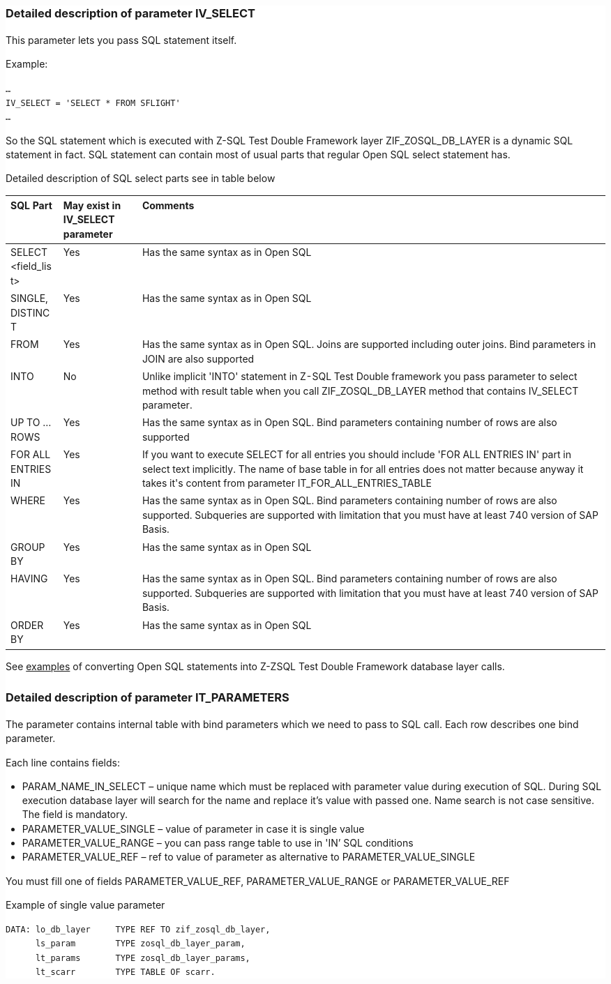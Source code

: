### Detailed description of parameter IV_SELECT
This parameter lets you pass SQL statement itself.

Example:

    …
    IV_SELECT = 'SELECT * FROM SFLIGHT'
    …

So the SQL statement which is executed with Z-SQL Test Double Framework layer ZIF_ZOSQL_DB_LAYER is a dynamic SQL statement in fact.
SQL statement can contain most of usual parts that regular Open SQL select statement has.

Detailed description of SQL select parts see in table below

|SQL Part           |May exist in IV_SELECT parameter|Comments                          |
|:------------------|:-------------------------------|:---------------------------------|
|SELECT <field_list>|Yes                             |Has the same syntax as in Open SQL|
|SINGLE, DISTINCT   |Yes                             |Has the same syntax as in Open SQL|
|FROM               |Yes                             |Has the same syntax as in Open SQL. Joins are supported including outer joins. Bind parameters in JOIN are also supported|
|INTO               |No                              |Unlike implicit 'INTO' statement in Z-SQL Test Double framework you pass parameter to select method with result table when you call ZIF_ZOSQL_DB_LAYER method that contains IV_SELECT parameter.|
|UP TO … ROWS       |Yes                             |Has the same syntax as in Open SQL. Bind parameters containing number of rows are also supported|
|FOR ALL ENTRIES IN |Yes                             |If you want to execute SELECT for all entries you should include 'FOR ALL ENTRIES IN' part in select text implicitly. The name of base table in for all entries does not matter because anyway it takes it's content from parameter IT_FOR_ALL_ENTRIES_TABLE|
|WHERE              |Yes                             |Has the same syntax as in Open SQL. Bind parameters containing number of rows are also supported. Subqueries are supported with limitation that you must have at least 740 version of SAP Basis.|
|GROUP BY           |Yes                             |Has the same syntax as in Open SQL|
|HAVING             |Yes                             |Has the same syntax as in Open SQL.  Bind parameters containing number of rows are also supported. Subqueries are supported with limitation that you must have at least 740 version of SAP Basis.|
|ORDER BY           |Yes                             |Has the same syntax as in Open SQL|

See [examples](examples.md) of converting Open SQL statements into Z-ZSQL Test Double Framework database layer calls.

### Detailed description of parameter IT_PARAMETERS
The parameter contains internal table with bind parameters which we need to pass to SQL call.
Each row describes one bind parameter.

Each line contains fields:
* PARAM_NAME_IN_SELECT – unique name which must be replaced with parameter value during execution of SQL. During SQL execution database layer will search for the name and replace it’s value with passed one. Name search is not case sensitive. The field is mandatory. 
* PARAMETER_VALUE_SINGLE – value of parameter in case it is single value
* PARAMETER_VALUE_RANGE – you can pass range table to use in 'IN’ SQL conditions
* PARAMETER_VALUE_REF – ref to value of parameter as alternative to PARAMETER_VALUE_SINGLE

You must fill one of fields PARAMETER_VALUE_REF, PARAMETER_VALUE_RANGE or PARAMETER_VALUE_REF

Example of single value parameter

    DATA: lo_db_layer     TYPE REF TO zif_zosql_db_layer,
          ls_param        TYPE zosql_db_layer_param,
          lt_params       TYPE zosql_db_layer_params,
          lt_scarr        TYPE TABLE OF scarr.
    
